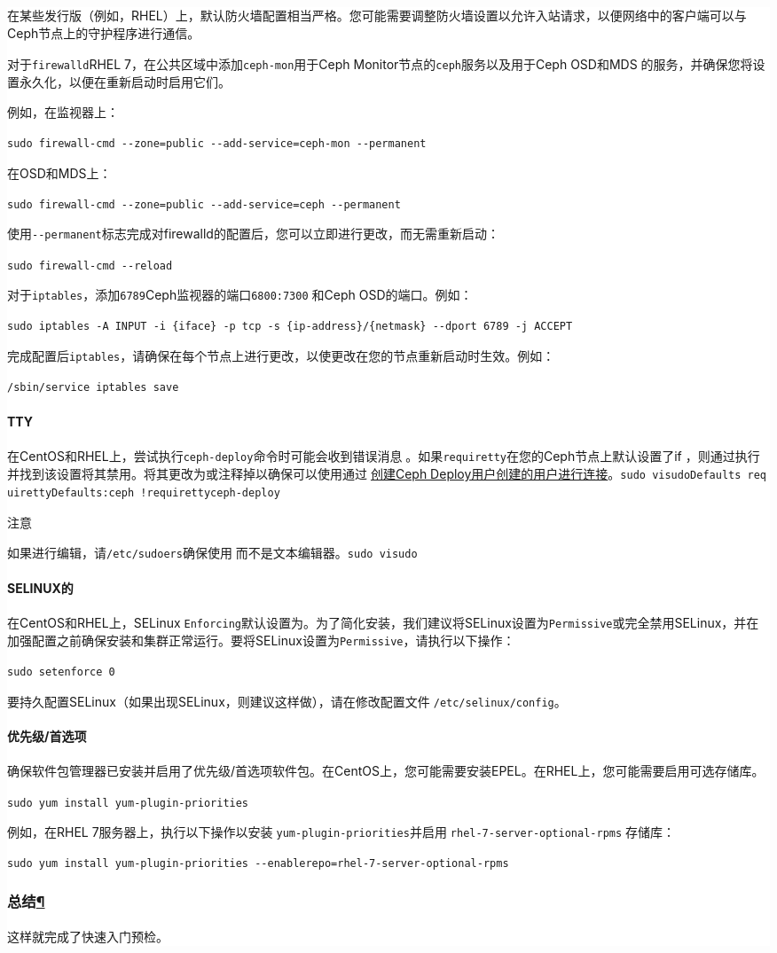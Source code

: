 在某些发行版（例如，RHEL）上，默认防火墙配置相当严格。您可能需要调整防火墙设置以允许入站请求，以便网络中的客户端可以与Ceph节点上的守护程序进行通信。

对于`firewalld`RHEL 7，在公共区域中添加`ceph-mon`用于Ceph Monitor节点的`ceph`服务以及用于Ceph OSD和MDS 的服务，并确保您将设置永久化，以便在重新启动时启用它们。

例如，在监视器上：

```text
sudo firewall-cmd --zone=public --add-service=ceph-mon --permanent
```

在OSD和MDS上：

```text
sudo firewall-cmd --zone=public --add-service=ceph --permanent
```

使用`--permanent`标志完成对firewalld的配置后，您可以立即进行更改，而无需重新启动：

```text
sudo firewall-cmd --reload
```

对于`iptables`，添加`6789`Ceph监视器的端口`6800:7300` 和Ceph OSD的端口。例如：

```text
sudo iptables -A INPUT -i {iface} -p tcp -s {ip-address}/{netmask} --dport 6789 -j ACCEPT
```

完成配置后`iptables`，请确保在每个节点上进行更改，以使更改在您的节点重新启动时生效。例如：

```text
/sbin/service iptables save
```

#### TTY 

在CentOS和RHEL上，尝试执行`ceph-deploy`命令时可能会收到错误消息 。如果`requiretty`在您的Ceph节点上默认设置了if ，则通过执行并找到该设置将其禁用。将其更改为或注释掉以确保可以使用通过 [创建Ceph Deploy用户创建的用户进行连接](https://docs.ceph.com/docs/nautilus/start/quick-start-preflight/#create-a-ceph-deploy-user)。`sudo visudoDefaults requirettyDefaults:ceph !requirettyceph-deploy`

注意 

如果进行编辑，请`/etc/sudoers`确保使用 而不是文本编辑器。`sudo visudo`

#### SELINUX的

在CentOS和RHEL上，SELinux `Enforcing`默认设置为。为了简化安装，我们建议将SELinux设置为`Permissive`或完全禁用SELinux，并在加强配置之前确保安装和集群正常运行。要将SELinux设置为`Permissive`，请执行以下操作：

```text
sudo setenforce 0
```

要持久配置SELinux（如果出现SELinux，则建议这样做），请在修改配置文件 `/etc/selinux/config`。

#### 优先级/首选项

确保软件包管理器已安装并启用了优先级/首选项软件包。在CentOS上，您可能需要安装EPEL。在RHEL上，您可能需要启用可选存储库。

```text
sudo yum install yum-plugin-priorities
```

例如，在RHEL 7服务器上，执行以下操作以安装 `yum-plugin-priorities`并启用 `rhel-7-server-optional-rpms` 存储库：

```text
sudo yum install yum-plugin-priorities --enablerepo=rhel-7-server-optional-rpms
```

### 总结[¶](https://docs.ceph.com/docs/nautilus/start/quick-start-preflight/#summary)

这样就完成了快速入门预检。

